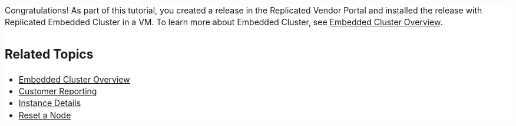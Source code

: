 Congratulations! As part of this tutorial, you created a release in the Replicated Vendor Portal and installed the release with Replicated Embedded Cluster in a VM. To learn more about Embedded Cluster, see [Embedded Cluster Overview](embedded-overview).

## Related Topics

* [Embedded Cluster Overview](embedded-overview)
* [Customer Reporting](/vendor/customer-reporting)
* [Instance Details](/vendor/instance-insights-details)
* [Reset a Node](/vendor/embedded-using#reset-a-node)